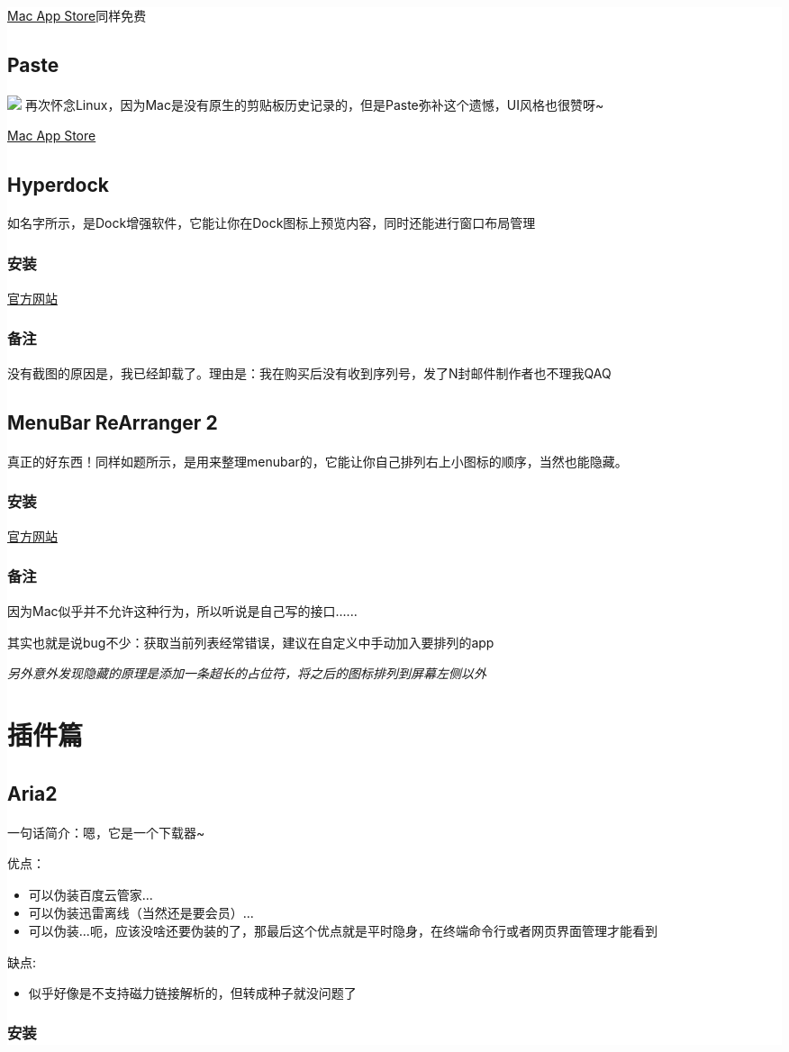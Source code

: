[Mac App Store](https://itunes.apple.com/cn/app/go2shell/id445770608?l=en&mt=12)同样免费

## Paste

![](http://pic.ffsky.net/images/2016/03/31/9fd1970f1b0535580fbac09cae325b46.png)
再次怀念Linux，因为Mac是没有原生的剪贴板历史记录的，但是Paste弥补这个遗憾，UI风格也很赞呀~

[Mac App Store](https://itunes.apple.com/app/id967805235?ref=producthunt)

## Hyperdock

如名字所示，是Dock增强软件，它能让你在Dock图标上预览内容，同时还能进行窗口布局管理

### 安装

[官方网站](http://hyperdock.bahoom.com)

### 备注

没有截图的原因是，我已经卸载了。理由是：我在购买后没有收到序列号，发了N封邮件制作者也不理我QAQ

## MenuBar ReArranger 2

真正的好东西！同样如题所示，是用来整理menubar的，它能让你自己排列右上小图标的顺序，当然也能隐藏。

### 安装

[官方网站](http://www.seense.com/mbra/)

### 备注

因为Mac似乎并不允许这种行为，所以听说是自己写的接口......

其实也就是说bug不少：获取当前列表经常错误，建议在自定义中手动加入要排列的app

*另外意外发现隐藏的原理是添加一条超长的占位符，将之后的图标排列到屏幕左侧以外*

# 插件篇

## Aria2

一句话简介：嗯，它是一个下载器~

优点：
- 可以伪装百度云管家...
- 可以伪装迅雷离线（当然还是要会员）...
- 可以伪装...呃，应该没啥还要伪装的了，那最后这个优点就是平时隐身，在终端命令行或者网页界面管理才能看到

缺点:
- 似乎好像是不支持磁力链接解析的，但转成种子就没问题了

### 安装
